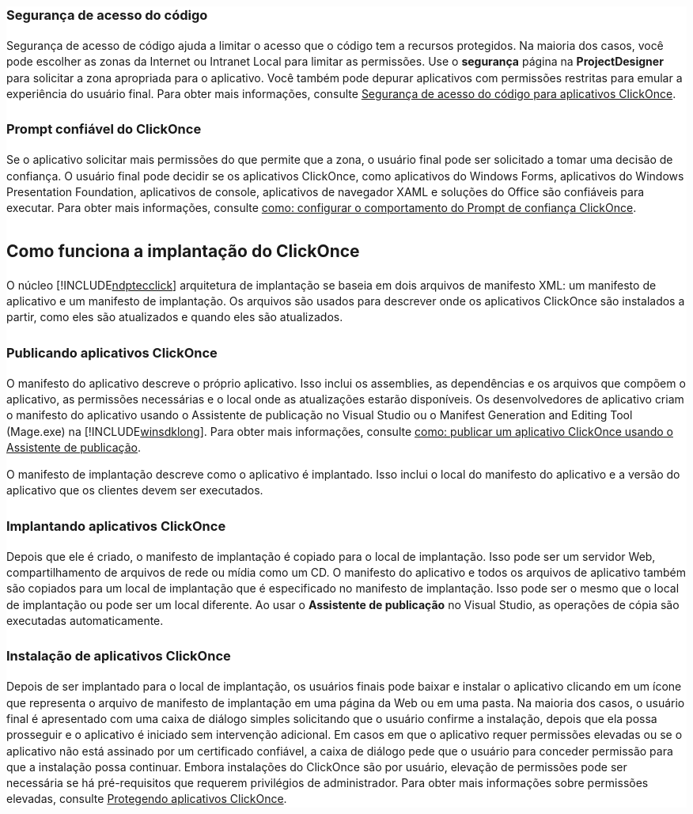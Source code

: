 ### <a name="code-access-security"></a>Segurança de acesso do código  
 Segurança de acesso de código ajuda a limitar o acesso que o código tem a recursos protegidos. Na maioria dos casos, você pode escolher as zonas da Internet ou Intranet Local para limitar as permissões. Use o **segurança** página na **ProjectDesigner** para solicitar a zona apropriada para o aplicativo. Você também pode depurar aplicativos com permissões restritas para emular a experiência do usuário final. Para obter mais informações, consulte [Segurança de acesso do código para aplicativos ClickOnce](../deployment/code-access-security-for-clickonce-applications.md).  
  
### <a name="clickonce-trust-prompt"></a>Prompt confiável do ClickOnce  
 Se o aplicativo solicitar mais permissões do que permite que a zona, o usuário final pode ser solicitado a tomar uma decisão de confiança. O usuário final pode decidir se os aplicativos ClickOnce, como aplicativos do Windows Forms, aplicativos do Windows Presentation Foundation, aplicativos de console, aplicativos de navegador XAML e soluções do Office são confiáveis para executar. Para obter mais informações, consulte [como: configurar o comportamento do Prompt de confiança ClickOnce](../deployment/how-to-configure-the-clickonce-trust-prompt-behavior.md).  
  
## <a name="how-clickonce-deployment-works"></a>Como funciona a implantação do ClickOnce  
 O núcleo [!INCLUDE[ndptecclick](../includes/ndptecclick-md.md)] arquitetura de implantação se baseia em dois arquivos de manifesto XML: um manifesto de aplicativo e um manifesto de implantação. Os arquivos são usados para descrever onde os aplicativos ClickOnce são instalados a partir, como eles são atualizados e quando eles são atualizados.  
  
### <a name="publishing-clickonce-applications"></a>Publicando aplicativos ClickOnce  
 O manifesto do aplicativo descreve o próprio aplicativo. Isso inclui os assemblies, as dependências e os arquivos que compõem o aplicativo, as permissões necessárias e o local onde as atualizações estarão disponíveis. Os desenvolvedores de aplicativo criam o manifesto do aplicativo usando o Assistente de publicação no Visual Studio ou o Manifest Generation and Editing Tool (Mage.exe) na [!INCLUDE[winsdklong](../includes/winsdklong-md.md)]. Para obter mais informações, consulte [como: publicar um aplicativo ClickOnce usando o Assistente de publicação](../deployment/how-to-publish-a-clickonce-application-using-the-publish-wizard.md).  
  
 O manifesto de implantação descreve como o aplicativo é implantado. Isso inclui o local do manifesto do aplicativo e a versão do aplicativo que os clientes devem ser executados.  
  
### <a name="deploying-clickonce-applications"></a>Implantando aplicativos ClickOnce  
 Depois que ele é criado, o manifesto de implantação é copiado para o local de implantação. Isso pode ser um servidor Web, compartilhamento de arquivos de rede ou mídia como um CD. O manifesto do aplicativo e todos os arquivos de aplicativo também são copiados para um local de implantação que é especificado no manifesto de implantação. Isso pode ser o mesmo que o local de implantação ou pode ser um local diferente. Ao usar o **Assistente de publicação** no Visual Studio, as operações de cópia são executadas automaticamente.  
  
### <a name="installing-clickonce-applications"></a>Instalação de aplicativos ClickOnce  
 Depois de ser implantado para o local de implantação, os usuários finais pode baixar e instalar o aplicativo clicando em um ícone que representa o arquivo de manifesto de implantação em uma página da Web ou em uma pasta. Na maioria dos casos, o usuário final é apresentado com uma caixa de diálogo simples solicitando que o usuário confirme a instalação, depois que ela possa prosseguir e o aplicativo é iniciado sem intervenção adicional. Em casos em que o aplicativo requer permissões elevadas ou se o aplicativo não está assinado por um certificado confiável, a caixa de diálogo pede que o usuário para conceder permissão para que a instalação possa continuar. Embora instalações do ClickOnce são por usuário, elevação de permissões pode ser necessária se há pré-requisitos que requerem privilégios de administrador. Para obter mais informações sobre permissões elevadas, consulte [Protegendo aplicativos ClickOnce](../deployment/securing-clickonce-applications.md).  
  
